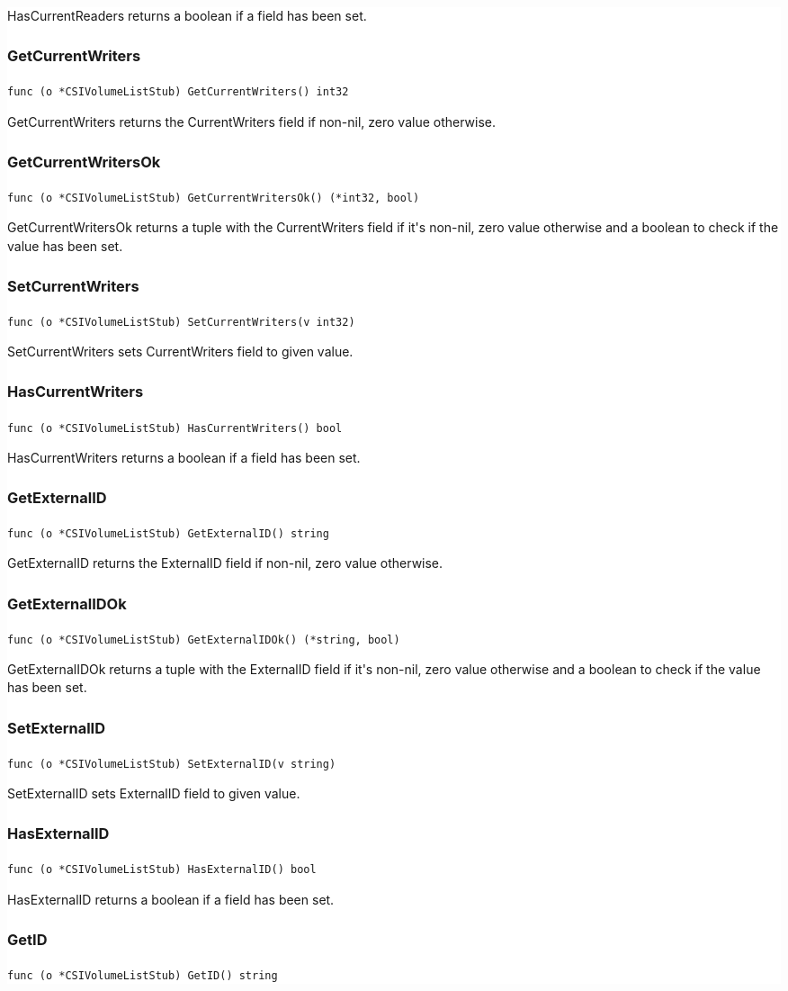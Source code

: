 HasCurrentReaders returns a boolean if a field has been set.

### GetCurrentWriters

`func (o *CSIVolumeListStub) GetCurrentWriters() int32`

GetCurrentWriters returns the CurrentWriters field if non-nil, zero value otherwise.

### GetCurrentWritersOk

`func (o *CSIVolumeListStub) GetCurrentWritersOk() (*int32, bool)`

GetCurrentWritersOk returns a tuple with the CurrentWriters field if it's non-nil, zero value otherwise
and a boolean to check if the value has been set.

### SetCurrentWriters

`func (o *CSIVolumeListStub) SetCurrentWriters(v int32)`

SetCurrentWriters sets CurrentWriters field to given value.

### HasCurrentWriters

`func (o *CSIVolumeListStub) HasCurrentWriters() bool`

HasCurrentWriters returns a boolean if a field has been set.

### GetExternalID

`func (o *CSIVolumeListStub) GetExternalID() string`

GetExternalID returns the ExternalID field if non-nil, zero value otherwise.

### GetExternalIDOk

`func (o *CSIVolumeListStub) GetExternalIDOk() (*string, bool)`

GetExternalIDOk returns a tuple with the ExternalID field if it's non-nil, zero value otherwise
and a boolean to check if the value has been set.

### SetExternalID

`func (o *CSIVolumeListStub) SetExternalID(v string)`

SetExternalID sets ExternalID field to given value.

### HasExternalID

`func (o *CSIVolumeListStub) HasExternalID() bool`

HasExternalID returns a boolean if a field has been set.

### GetID

`func (o *CSIVolumeListStub) GetID() string`
